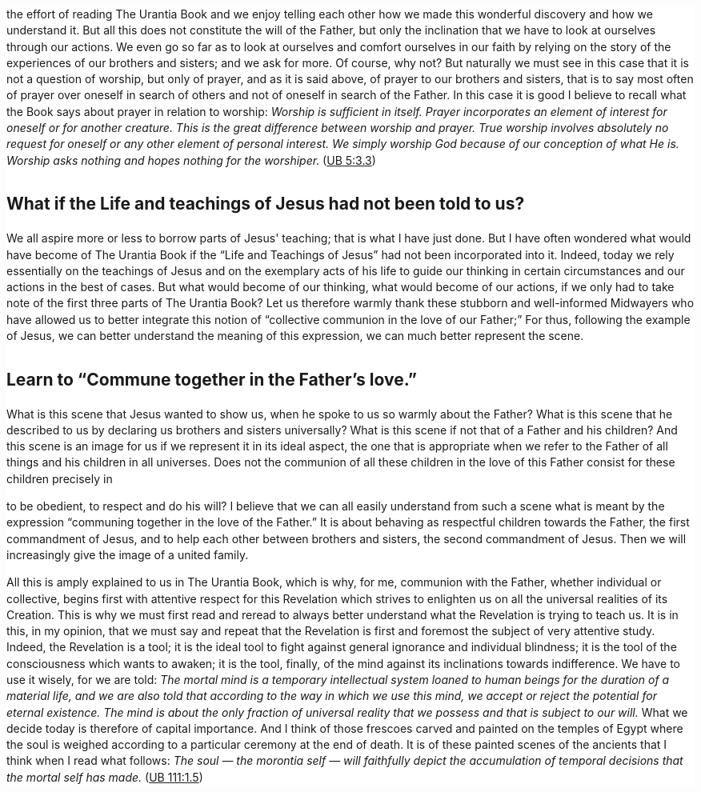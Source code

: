 the effort of reading The Urantia Book and we enjoy telling each other how we made this wonderful discovery and how we understand it. But all this does not constitute the will of the Father, but only the inclination that we have to look at ourselves through our actions. We even go so far as to look at ourselves and comfort ourselves in our faith by relying on the story of the experiences of our brothers and sisters; and we ask for more. Of course, why not? But naturally we must see in this case that it is not a question of worship, but only of prayer, and as it is said above, of prayer to our brothers and sisters, that is to say most often of prayer over oneself in search of others and not of oneself in search of the Father. In this case it is good I believe to recall what the Book says about prayer in relation to worship: _Worship is sufficient in itself. Prayer incorporates an element of interest for oneself or for another creature. This is the great difference between worship and prayer. True worship involves absolutely no request for oneself or any other element of personal interest. We simply worship God because of our conception of what He is. Worship asks nothing and hopes nothing for the worshiper._ (<a id="a74_1228"></a>[UB 5:3.3](/en/The_Urantia_Book/5#p3_3))

## What if the Life and teachings of Jesus had not been told to us?

We all aspire more or less to borrow parts of Jesus' teaching; that is what I have just done. But I have often wondered what would have become of The Urantia Book if the “Life and Teachings of Jesus” had not been incorporated into it. Indeed, today we rely essentially on the teachings of Jesus and on the exemplary acts of his life to guide our thinking in certain circumstances and our actions in the best of cases. But what would become of our thinking, what would become of our actions, if we only had to take note of the first three parts of The Urantia Book? Let us therefore warmly thank these stubborn and well-informed Midwayers who have allowed us to better integrate this notion of “collective communion in the love of our Father;” For thus, following the example of Jesus, we can better understand the meaning of this expression, we can much better represent the scene.

## Learn to “Commune together in the Father’s love.”

What is this scene that Jesus wanted to show us, when he spoke to us so warmly about the Father? What is this scene that he described to us by declaring us brothers and sisters universally? What is this scene if not that of a Father and his children? And this scene is an image for us if we represent it in its ideal aspect, the one that is appropriate when we refer to the Father of all things and his children in all universes. Does not the communion of all these children in the love of this Father consist for these children precisely in

to be obedient, to respect and do his will? I believe that we can all easily understand from such a scene what is meant by the expression “communing together in the love of the Father.” It is about behaving as respectful children towards the Father, the first commandment of Jesus, and to help each other between brothers and sisters, the second commandment of Jesus. Then we will increasingly give the image of a united family.

All this is amply explained to us in The Urantia Book, which is why, for me, communion with the Father, whether individual or collective, begins first with attentive respect for this Revelation which strives to enlighten us on all the universal realities of its Creation. This is why we must first read and reread to always better understand what the Revelation is trying to teach us. It is in this, in my opinion, that we must say and repeat that the Revelation is first and foremost the subject of very attentive study. Indeed, the Revelation is a tool; it is the ideal tool to fight against general ignorance and individual blindness; it is the tool of the consciousness which wants to awaken; it is the tool, finally, of the mind against its inclinations towards indifference. We have to use it wisely, for we are told: _The mortal mind is a temporary intellectual system loaned to human beings for the duration of a material life, and we are also told that according to the way in which we use this mind, we accept or reject the potential for eternal existence. The mind is about the only fraction of universal reality that we possess and that is subject to our will._ What we decide today is therefore of capital importance. And I think of those frescoes carved and painted on the temples of Egypt where the soul is weighed according to a particular ceremony at the end of death. It is of these painted scenes of the ancients that I think when I read what follows: _The soul — the morontia self — will faithfully depict the accumulation of temporal decisions that the mortal self has made._ (<a id="a86_1598"></a>[UB 111:1.5](/en/The_Urantia_Book/111#p1_5))
